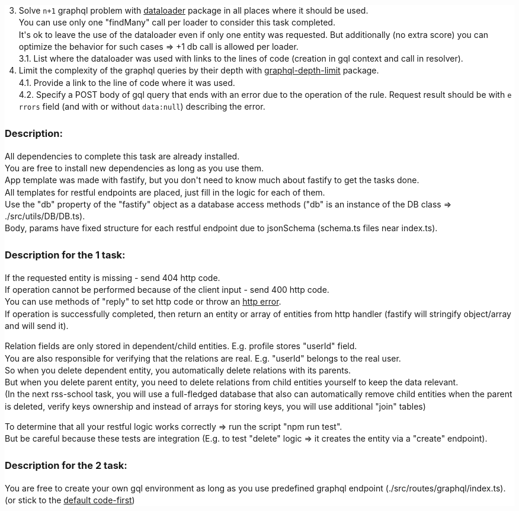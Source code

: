 3. Solve `n+1` graphql problem with [dataloader](https://www.npmjs.com/package/dataloader) package in all places where it should be used.  
   You can use only one "findMany" call per loader to consider this task completed.  
   It's ok to leave the use of the dataloader even if only one entity was requested. But additionally (no extra score) you can optimize the behavior for such cases => +1 db call is allowed per loader.  
   3.1. List where the dataloader was used with links to the lines of code (creation in gql context and call in resolver).
4. Limit the complexity of the graphql queries by their depth with [graphql-depth-limit](https://www.npmjs.com/package/graphql-depth-limit) package.  
   4.1. Provide a link to the line of code where it was used.  
   4.2. Specify a POST body of gql query that ends with an error due to the operation of the rule. Request result should be with `errors` field (and with or without `data:null`) describing the error.

### Description:

All dependencies to complete this task are already installed.  
You are free to install new dependencies as long as you use them.  
App template was made with fastify, but you don't need to know much about fastify to get the tasks done.  
All templates for restful endpoints are placed, just fill in the logic for each of them.  
Use the "db" property of the "fastify" object as a database access methods ("db" is an instance of the DB class => ./src/utils/DB/DB.ts).  
Body, params have fixed structure for each restful endpoint due to jsonSchema (schema.ts files near index.ts).

### Description for the 1 task:

If the requested entity is missing - send 404 http code.  
If operation cannot be performed because of the client input - send 400 http code.  
You can use methods of "reply" to set http code or throw an [http error](https://github.com/fastify/fastify-sensible#fastifyhttperrors).  
If operation is successfully completed, then return an entity or array of entities from http handler (fastify will stringify object/array and will send it).

Relation fields are only stored in dependent/child entities. E.g. profile stores "userId" field.  
You are also responsible for verifying that the relations are real. E.g. "userId" belongs to the real user.  
So when you delete dependent entity, you automatically delete relations with its parents.  
But when you delete parent entity, you need to delete relations from child entities yourself to keep the data relevant.  
(In the next rss-school task, you will use a full-fledged database that also can automatically remove child entities when the parent is deleted, verify keys ownership and instead of arrays for storing keys, you will use additional "join" tables)

To determine that all your restful logic works correctly => run the script "npm run test".  
But be careful because these tests are integration (E.g. to test "delete" logic => it creates the entity via a "create" endpoint).

### Description for the 2 task:

You are free to create your own gql environment as long as you use predefined graphql endpoint (./src/routes/graphql/index.ts).  
(or stick to the [default code-first](https://github.dev/graphql/graphql-js/blob/ffa18e9de0ae630d7e5f264f72c94d497c70016b/src/__tests__/starWarsSchema.ts))
